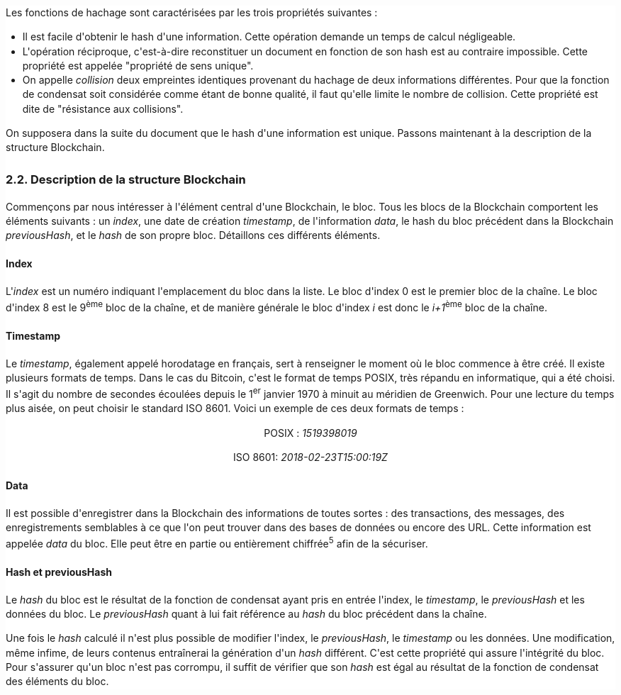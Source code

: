 Les fonctions de hachage sont caractérisées par les trois propriétés suivantes : 

* Il est facile d'obtenir le hash d'une information. Cette opération demande un temps de calcul négligeable.
* L'opération réciproque, c'est-à-dire reconstituer un document en fonction de son hash est au contraire impossible. Cette propriété est appelée "propriété de sens unique".
* On appelle *collision* deux empreintes identiques provenant du hachage de deux informations différentes. Pour que la fonction de condensat soit considérée comme étant de bonne qualité, il faut qu'elle limite le nombre de collision. Cette propriété est dite de "résistance aux collisions". 

On supposera dans la suite du document que le hash d'une information est unique. Passons maintenant à la description de la structure Blockchain.

### 2.2. Description de la structure Blockchain

Commençons par nous intéresser à l'élément central d'une Blockchain, le bloc. Tous les blocs de la Blockchain comportent les éléments suivants : un *index*, une date de création *timestamp*, de l'information *data*, le hash du bloc précédent dans la Blockchain *previousHash*, et le *hash* de son propre bloc. Détaillons ces différents éléments.

#### Index

L'*index* est un numéro indiquant l'emplacement du bloc dans la liste. Le bloc d'index 0 est le premier bloc de la chaîne. Le bloc d'index 8 est le 9<sup>ème</sup> bloc de la chaîne, et de manière générale le bloc d'index *i* est donc le *i+1*<sup>ème</sup> bloc de la chaîne.

#### Timestamp

Le *timestamp*, également appelé horodatage en français, sert à renseigner le moment où le bloc commence à être créé. Il existe plusieurs formats de temps. Dans le cas du Bitcoin, c'est le format de temps POSIX, très répandu en informatique, qui a été choisi. Il s'agit du nombre de secondes écoulées depuis le 1<sup>er</sup> janvier 1970 à minuit au méridien de Greenwich. Pour une lecture du temps plus aisée, on peut choisir le standard ISO 8601. Voici un exemple de ces deux formats de temps :
<p align="center">
  POSIX : <i>1519398019</i>
</p>
<p align="center">
  ISO 8601: <i>2018-02-23T15:00:19Z</i>
</p>

#### Data

Il est possible d'enregistrer dans la Blockchain des informations de toutes sortes : des transactions, des messages, des enregistrements semblables à ce que l'on peut trouver dans des bases de données ou encore des URL. Cette information est appelée *data* du bloc. Elle peut être en partie ou entièrement chiffrée<sup>5</sup> afin de la sécuriser.

#### Hash et previousHash

Le *hash* du bloc est le résultat de la fonction de condensat ayant pris en entrée l'index, le *timestamp*, le *previousHash* et les données du bloc. Le *previousHash* quant à lui fait référence au *hash* du bloc précédent dans la chaîne. 

Une fois le *hash* calculé il n'est plus possible de modifier l'index, le *previousHash*, le *timestamp* ou les données. Une modification, même infime, de leurs contenus entraînerai la génération d'un *hash* différent. C'est cette propriété qui assure l'intégrité du bloc. Pour s'assurer qu'un bloc n'est pas corrompu, il suffit de vérifier que son *hash* est égal au résultat de la fonction de condensat des éléments du bloc. 
